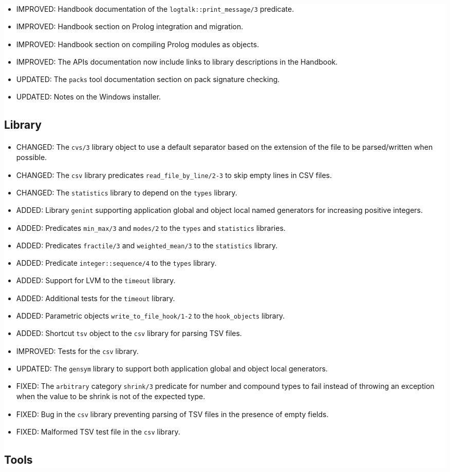 * IMPROVED: Handbook documentation of the `logtalk::print_message/3` predicate.

* IMPROVED: Handbook section on Prolog integration and migration.

* IMPROVED: Handbook section on compiling Prolog modules as objects.

* IMPROVED: The APIs documentation now include links to library descriptions
in the Handbook.

* UPDATED: The `packs` tool documentation section on pack signature checking.

* UPDATED: Notes on the Windows installer.

Library
-------

* CHANGED: The `cvs/3` library object to use a default separator based on the
extension of the file to be parsed/written when possible.

* CHANGED: The `csv` library predicates `read_file_by_line/2-3` to skip empty
lines in CSV files.

* CHANGED: The `statistics` library to depend on the `types` library.

* ADDED: Library `genint` supporting application global and object local named
generators for increasing positive integers.

* ADDED: Predicates `min_max/3` and `modes/2` to the `types` and `statistics`
libraries.

* ADDED: Predicates `fractile/3` and `weighted_mean/3` to the `statistics`
library.

* ADDED: Predicate `integer::sequence/4` to the `types` library.

* ADDED: Support for LVM to the `timeout` library.

* ADDED: Additional tests for the `timeout` library.

* ADDED: Parametric objects `write_to_file_hook/1-2` to the `hook_objects`
library.

* ADDED: Shortcut `tsv` object to the `csv` library for parsing TSV files.

* IMPROVED: Tests for the `csv` library.

* UPDATED: The `gensym` library to support both application global and object
local generators.

* FIXED: The `arbitrary` category `shrink/3` predicate for number and compound
types to fail instead of throwing an exception when the value to be shrink is
not of the expected type.

* FIXED: Bug in the `csv` library preventing parsing of TSV files in the
presence of empty fields.

* FIXED: Malformed TSV test file in the `csv` library.

Tools
-----
